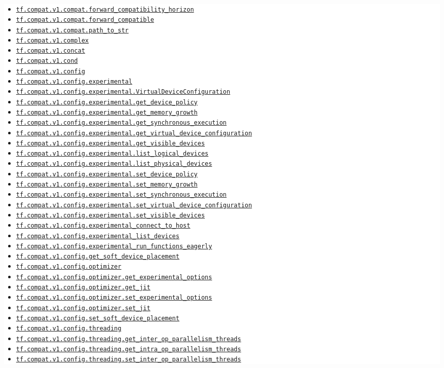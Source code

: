 *  <a href="./tf/compat/forward_compatibility_horizon.md"><code>tf.compat.v1.compat.forward_compatibility_horizon</code></a>
*  <a href="./tf/compat/forward_compatible.md"><code>tf.compat.v1.compat.forward_compatible</code></a>
*  <a href="./tf/compat/path_to_str.md"><code>tf.compat.v1.compat.path_to_str</code></a>
*  <a href="./tf/dtypes/complex.md"><code>tf.compat.v1.complex</code></a>
*  <a href="./tf/concat.md"><code>tf.compat.v1.concat</code></a>
*  <a href="./tf/compat/v1/cond.md"><code>tf.compat.v1.cond</code></a>
*  <a href="./tf/compat/v1/config.md"><code>tf.compat.v1.config</code></a>
*  <a href="./tf/compat/v1/config/experimental.md"><code>tf.compat.v1.config.experimental</code></a>
*  <a href="./tf/config/experimental/VirtualDeviceConfiguration.md"><code>tf.compat.v1.config.experimental.VirtualDeviceConfiguration</code></a>
*  <a href="./tf/config/experimental/get_device_policy.md"><code>tf.compat.v1.config.experimental.get_device_policy</code></a>
*  <a href="./tf/config/experimental/get_memory_growth.md"><code>tf.compat.v1.config.experimental.get_memory_growth</code></a>
*  <a href="./tf/config/experimental/get_synchronous_execution.md"><code>tf.compat.v1.config.experimental.get_synchronous_execution</code></a>
*  <a href="./tf/config/experimental/get_virtual_device_configuration.md"><code>tf.compat.v1.config.experimental.get_virtual_device_configuration</code></a>
*  <a href="./tf/config/experimental/get_visible_devices.md"><code>tf.compat.v1.config.experimental.get_visible_devices</code></a>
*  <a href="./tf/config/experimental/list_logical_devices.md"><code>tf.compat.v1.config.experimental.list_logical_devices</code></a>
*  <a href="./tf/config/experimental/list_physical_devices.md"><code>tf.compat.v1.config.experimental.list_physical_devices</code></a>
*  <a href="./tf/config/experimental/set_device_policy.md"><code>tf.compat.v1.config.experimental.set_device_policy</code></a>
*  <a href="./tf/config/experimental/set_memory_growth.md"><code>tf.compat.v1.config.experimental.set_memory_growth</code></a>
*  <a href="./tf/config/experimental/set_synchronous_execution.md"><code>tf.compat.v1.config.experimental.set_synchronous_execution</code></a>
*  <a href="./tf/config/experimental/set_virtual_device_configuration.md"><code>tf.compat.v1.config.experimental.set_virtual_device_configuration</code></a>
*  <a href="./tf/config/experimental/set_visible_devices.md"><code>tf.compat.v1.config.experimental.set_visible_devices</code></a>
*  <a href="./tf/config/experimental_connect_to_host.md"><code>tf.compat.v1.config.experimental_connect_to_host</code></a>
*  <a href="./tf/config/experimental_list_devices.md"><code>tf.compat.v1.config.experimental_list_devices</code></a>
*  <a href="./tf/config/experimental_run_functions_eagerly.md"><code>tf.compat.v1.config.experimental_run_functions_eagerly</code></a>
*  <a href="./tf/config/get_soft_device_placement.md"><code>tf.compat.v1.config.get_soft_device_placement</code></a>
*  <a href="./tf/compat/v1/config/optimizer.md"><code>tf.compat.v1.config.optimizer</code></a>
*  <a href="./tf/config/optimizer/get_experimental_options.md"><code>tf.compat.v1.config.optimizer.get_experimental_options</code></a>
*  <a href="./tf/config/optimizer/get_jit.md"><code>tf.compat.v1.config.optimizer.get_jit</code></a>
*  <a href="./tf/config/optimizer/set_experimental_options.md"><code>tf.compat.v1.config.optimizer.set_experimental_options</code></a>
*  <a href="./tf/config/optimizer/set_jit.md"><code>tf.compat.v1.config.optimizer.set_jit</code></a>
*  <a href="./tf/config/set_soft_device_placement.md"><code>tf.compat.v1.config.set_soft_device_placement</code></a>
*  <a href="./tf/compat/v1/config/threading.md"><code>tf.compat.v1.config.threading</code></a>
*  <a href="./tf/config/threading/get_inter_op_parallelism_threads.md"><code>tf.compat.v1.config.threading.get_inter_op_parallelism_threads</code></a>
*  <a href="./tf/config/threading/get_intra_op_parallelism_threads.md"><code>tf.compat.v1.config.threading.get_intra_op_parallelism_threads</code></a>
*  <a href="./tf/config/threading/set_inter_op_parallelism_threads.md"><code>tf.compat.v1.config.threading.set_inter_op_parallelism_threads</code></a>
